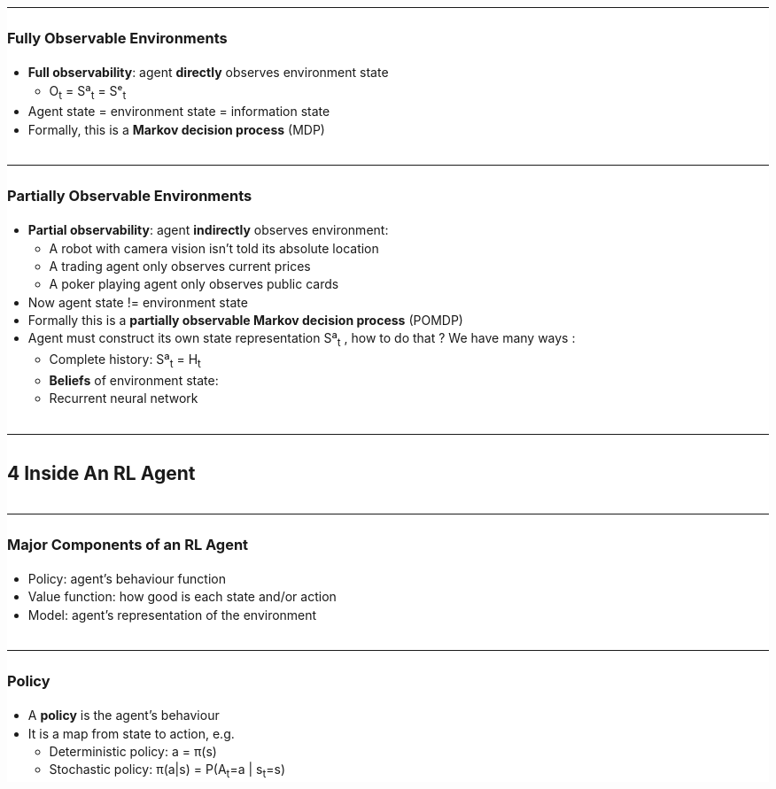 <h2 id="dd001f6c9dbf7a80bee787f2a211bc62"></h2>

-----

### Fully Observable Environments

 - **Full observability**: agent **directly** observes environment state
    - O<sub>t</sub> = Sª<sub>t</sub> = Sᵉ<sub>t</sub>
 - Agent state = environment state = information state
 - Formally, this is a **Markov decision process** (MDP)

<h2 id="e335cf476058a7c19c94c20f9bb4a45a"></h2>

-----

### Partially Observable Environments

 - **Partial observability**: agent **indirectly** observes environment:
    - A robot with camera vision isn’t told its absolute location
    - A trading agent only observes current prices
    - A poker playing agent only observes public cards
 - Now agent state != environment state
 - Formally this is a **partially observable Markov decision process**  (POMDP)
 - Agent must construct its own state representation Sª<sub>t</sub> , how to do that ? We have many ways :
    - Complete history: Sª<sub>t</sub> = H<sub>t</sub>
    - **Beliefs** of environment state: 
    - Recurrent neural network

<h2 id="b1a766cbf71cf8079d7378af1763be7b"></h2>

-----

## 4 Inside An RL Agent

<h2 id="8920cbd38d5a445d3758b6a04e5ac9df"></h2>

-----

### Major Components of an RL Agent

 - Policy: agent’s behaviour function
 - Value function: how good is each state and/or action
 - Model: agent’s representation of the environment

<h2 id="51359e8b51c63b87d50cb1bab73380e2"></h2>

-----

### Policy

 - A **policy** is the agent’s behaviour
 - It is a map from state to action, e.g.
    - Deterministic policy: a = π(s)
    - Stochastic policy: π(a|s) = P(A<sub>t</sub>=a | s<sub>t</sub>=s)
